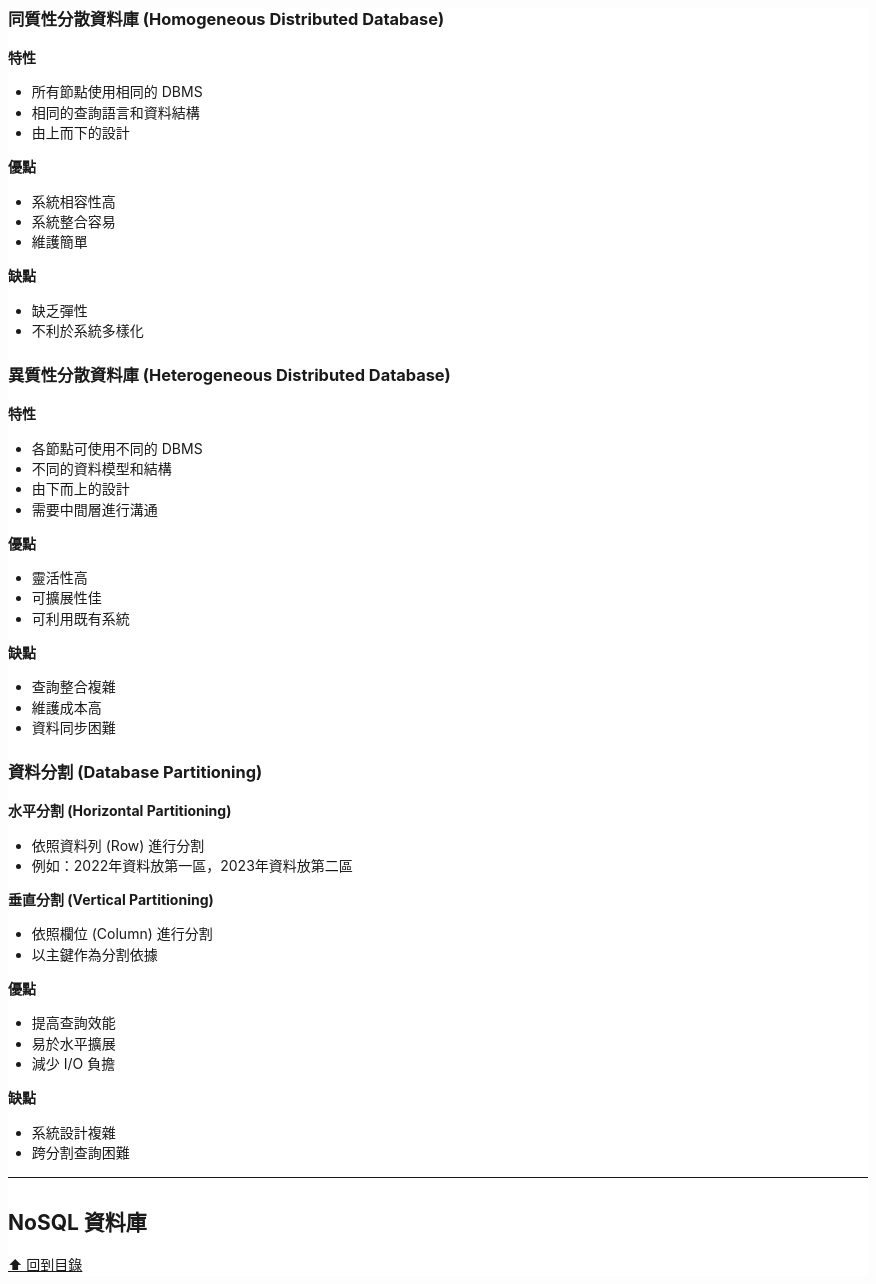 ### 同質性分散資料庫 (Homogeneous Distributed Database)
**特性**
- 所有節點使用相同的 DBMS
- 相同的查詢語言和資料結構
- 由上而下的設計

**優點**
- 系統相容性高
- 系統整合容易
- 維護簡單

**缺點**
- 缺乏彈性
- 不利於系統多樣化

### 異質性分散資料庫 (Heterogeneous Distributed Database)
**特性**
- 各節點可使用不同的 DBMS
- 不同的資料模型和結構
- 由下而上的設計
- 需要中間層進行溝通

**優點**
- 靈活性高
- 可擴展性佳
- 可利用既有系統

**缺點**
- 查詢整合複雜
- 維護成本高
- 資料同步困難

### 資料分割 (Database Partitioning)

**水平分割 (Horizontal Partitioning)**
- 依照資料列 (Row) 進行分割
- 例如：2022年資料放第一區，2023年資料放第二區

**垂直分割 (Vertical Partitioning)**
- 依照欄位 (Column) 進行分割
- 以主鍵作為分割依據

**優點**
- 提高查詢效能
- 易於水平擴展
- 減少 I/O 負擔

**缺點**
- 系統設計複雜
- 跨分割查詢困難

---

## NoSQL 資料庫
[⬆️ 回到目錄](#目錄)
